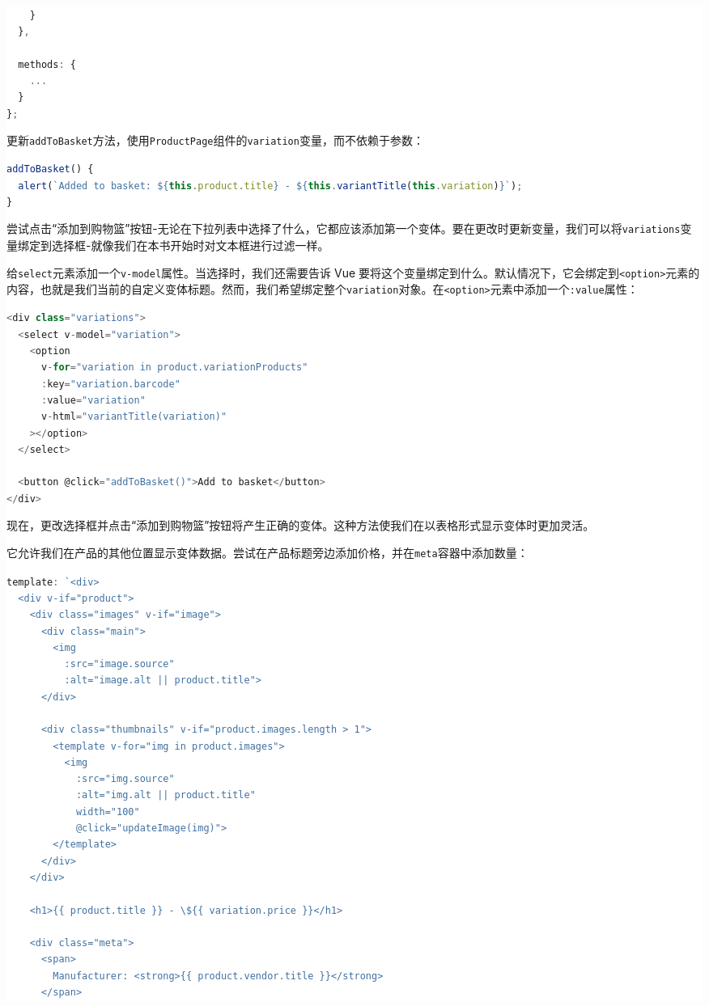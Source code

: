 ```js
    }
  },

  methods: {
    ...
  }
};
```

更新`addToBasket`方法，使用`ProductPage`组件的`variation`变量，而不依赖于参数：

```js
addToBasket() {
  alert(`Added to basket: ${this.product.title} - ${this.variantTitle(this.variation)}`);
}
```

尝试点击“添加到购物篮”按钮-无论在下拉列表中选择了什么，它都应该添加第一个变体。要在更改时更新变量，我们可以将`variations`变量绑定到选择框-就像我们在本书开始时对文本框进行过滤一样。

给`select`元素添加一个`v-model`属性。当选择时，我们还需要告诉 Vue 要将这个变量绑定到什么。默认情况下，它会绑定到`<option>`元素的内容，也就是我们当前的自定义变体标题。然而，我们希望绑定整个`variation`对象。在`<option>`元素中添加一个`:value`属性：

```js
<div class="variations">
  <select v-model="variation">
    <option 
      v-for="variation in product.variationProducts" 
      :key="variation.barcode" 
      :value="variation"
      v-html="variantTitle(variation)"
    ></option>
  </select>

  <button @click="addToBasket()">Add to basket</button>
</div>
```

现在，更改选择框并点击“添加到购物篮”按钮将产生正确的变体。这种方法使我们在以表格形式显示变体时更加灵活。

它允许我们在产品的其他位置显示变体数据。尝试在产品标题旁边添加价格，并在`meta`容器中添加数量：

```js
template: `<div>
  <div v-if="product">
    <div class="images" v-if="image">
      <div class="main">
        <img 
          :src="image.source" 
          :alt="image.alt || product.title">
      </div>

      <div class="thumbnails" v-if="product.images.length > 1">
        <template v-for="img in product.images">
          <img 
            :src="img.source" 
            :alt="img.alt || product.title" 
            width="100" 
            @click="updateImage(img)">
        </template>
      </div>
    </div> 

    <h1>{{ product.title }} - \${{ variation.price }}</h1>

    <div class="meta">
      <span>
        Manufacturer: <strong>{{ product.vendor.title }}</strong>
      </span>
```